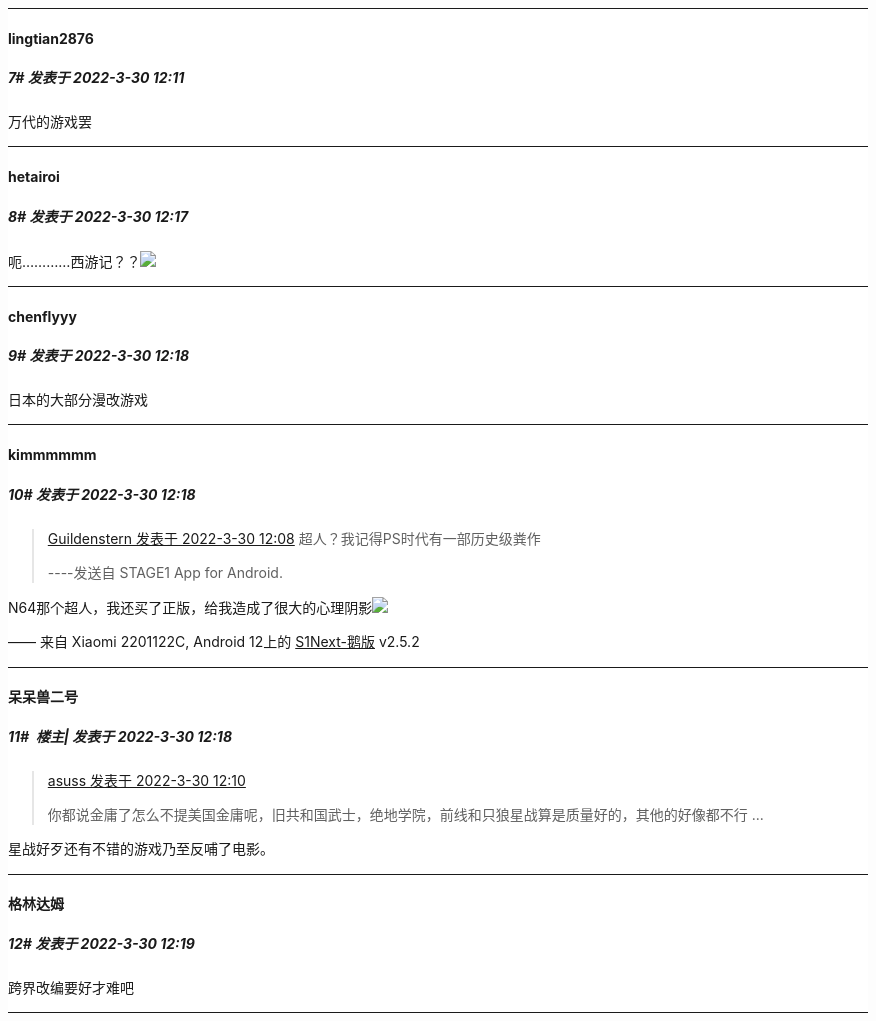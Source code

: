 *****

####  lingtian2876  
##### 7#       发表于 2022-3-30 12:11

万代的游戏罢

*****

####  hetairoi  
##### 8#       发表于 2022-3-30 12:17

呃…………西游记？？<img src="https://static.saraba1st.com/image/smiley/face2017/037.png" referrerpolicy="no-referrer">

*****

####  chenflyyy  
##### 9#       发表于 2022-3-30 12:18

日本的大部分漫改游戏

*****

####  kimmmmmm  
##### 10#       发表于 2022-3-30 12:18

<blockquote><a href="httphttps://bbs.saraba1st.com/2b/forum.php?mod=redirect&amp;goto=findpost&amp;pid=55243104&amp;ptid=2060932" target="_blank">Guildenstern 发表于 2022-3-30 12:08</a>
超人？我记得PS时代有一部历史级粪作

----发送自 STAGE1 App for Android.</blockquote>
N64那个超人，我还买了正版，给我造成了很大的心理阴影<img src="https://static.saraba1st.com/image/smiley/face2017/068.png" referrerpolicy="no-referrer">

—— 来自 Xiaomi 2201122C, Android 12上的 [S1Next-鹅版](https://github.com/ykrank/S1-Next/releases) v2.5.2

*****

####  呆呆兽二号  
##### 11#         楼主| 发表于 2022-3-30 12:18

<blockquote><a href="httphttps://bbs.saraba1st.com/2b/forum.php?mod=redirect&amp;goto=findpost&amp;pid=55243129&amp;ptid=2060932" target="_blank">asuss 发表于 2022-3-30 12:10</a>

你都说金庸了怎么不提美国金庸呢，旧共和国武士，绝地学院，前线和只狼星战算是质量好的，其他的好像都不行 ...</blockquote>
星战好歹还有不错的游戏乃至反哺了电影。

*****

####  格林达姆  
##### 12#       发表于 2022-3-30 12:19

跨界改编要好才难吧

*****
